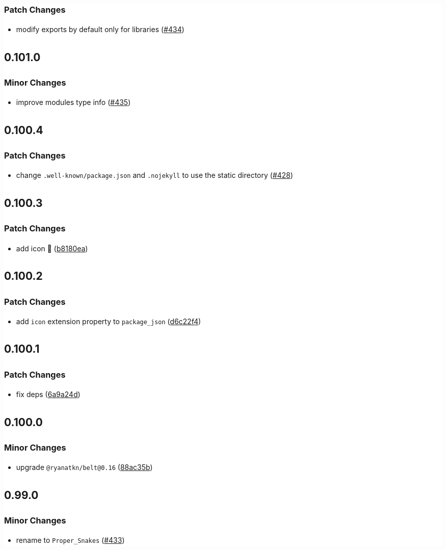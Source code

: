 ### Patch Changes

- modify exports by default only for libraries ([#434](https://github.com/ryanatkn/gro/pull/434))

## 0.101.0

### Minor Changes

- improve modules type info ([#435](https://github.com/ryanatkn/gro/pull/435))

## 0.100.4

### Patch Changes

- change `.well-known/package.json` and `.nojekyll` to use the static directory ([#428](https://github.com/ryanatkn/gro/pull/428))

## 0.100.3

### Patch Changes

- add icon 🌰 ([b8180ea](https://github.com/ryanatkn/gro/commit/b8180ea))

## 0.100.2

### Patch Changes

- add `icon` extension property to `package_json` ([d6c22f4](https://github.com/ryanatkn/gro/commit/d6c22f4))

## 0.100.1

### Patch Changes

- fix deps ([6a9a24d](https://github.com/ryanatkn/gro/commit/6a9a24d))

## 0.100.0

### Minor Changes

- upgrade `@ryanatkn/belt@0.16` ([88ac35b](https://github.com/ryanatkn/gro/commit/88ac35b))

## 0.99.0

### Minor Changes

- rename to `Proper_Snakes` ([#433](https://github.com/ryanatkn/gro/pull/433))
